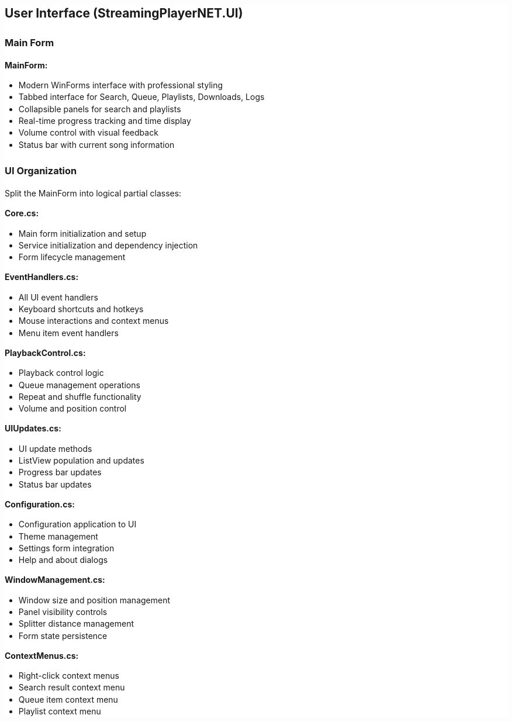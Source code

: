 ## User Interface (StreamingPlayerNET.UI)

### Main Form

**MainForm:**
- Modern WinForms interface with professional styling
- Tabbed interface for Search, Queue, Playlists, Downloads, Logs
- Collapsible panels for search and playlists
- Real-time progress tracking and time display
- Volume control with visual feedback
- Status bar with current song information

### UI Organization

Split the MainForm into logical partial classes:

**Core.cs:**
- Main form initialization and setup
- Service initialization and dependency injection
- Form lifecycle management

**EventHandlers.cs:**
- All UI event handlers
- Keyboard shortcuts and hotkeys
- Mouse interactions and context menus
- Menu item event handlers

**PlaybackControl.cs:**
- Playback control logic
- Queue management operations
- Repeat and shuffle functionality
- Volume and position control

**UIUpdates.cs:**
- UI update methods
- ListView population and updates
- Progress bar updates
- Status bar updates

**Configuration.cs:**
- Configuration application to UI
- Theme management
- Settings form integration
- Help and about dialogs

**WindowManagement.cs:**
- Window size and position management
- Panel visibility controls
- Splitter distance management
- Form state persistence

**ContextMenus.cs:**
- Right-click context menus
- Search result context menu
- Queue item context menu
- Playlist context menu
